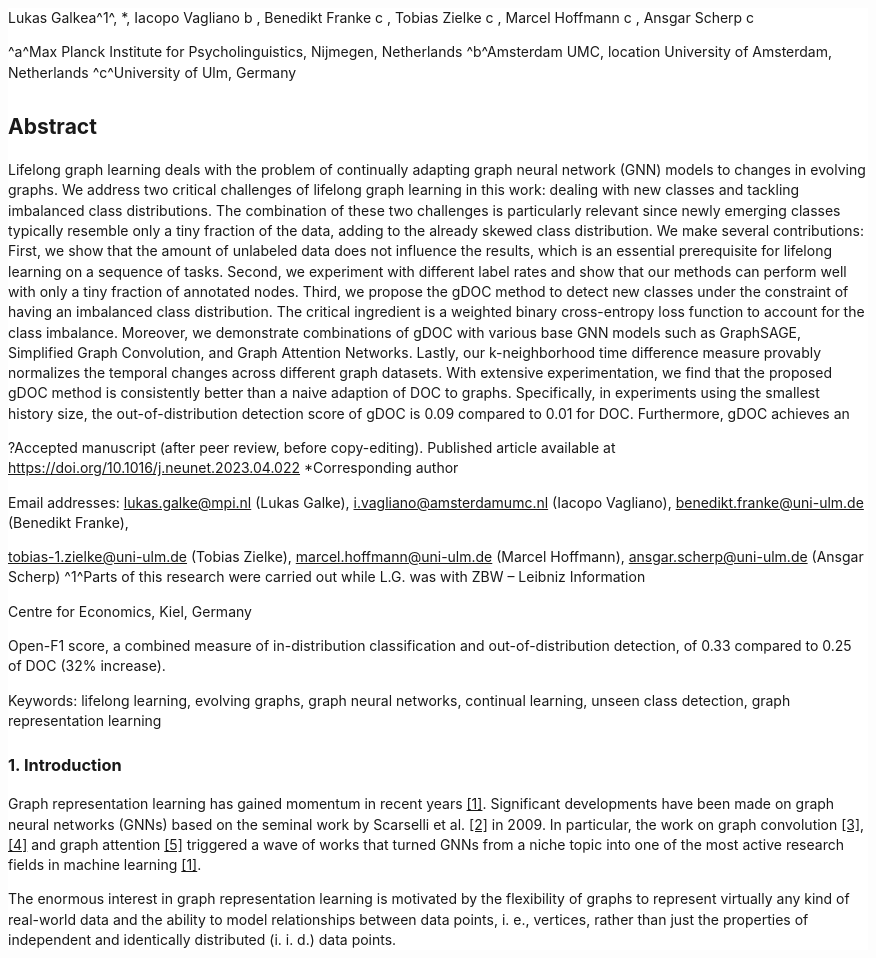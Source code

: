 Lukas Galkea^1^, *, Iacopo Vagliano b , Benedikt Franke c , Tobias Zielke c , Marcel Hoffmann c , Ansgar Scherp c

^a^Max Planck Institute for Psycholinguistics, Nijmegen, Netherlands ^b^Amsterdam UMC, location University of Amsterdam, Netherlands ^c^University of Ulm, Germany

## Abstract

Lifelong graph learning deals with the problem of continually adapting graph neural network (GNN) models to changes in evolving graphs. We address two critical challenges of lifelong graph learning in this work: dealing with new classes and tackling imbalanced class distributions. The combination of these two challenges is particularly relevant since newly emerging classes typically resemble only a tiny fraction of the data, adding to the already skewed class distribution. We make several contributions: First, we show that the amount of unlabeled data does not influence the results, which is an essential prerequisite for lifelong learning on a sequence of tasks. Second, we experiment with different label rates and show that our methods can perform well with only a tiny fraction of annotated nodes. Third, we propose the gDOC method to detect new classes under the constraint of having an imbalanced class distribution. The critical ingredient is a weighted binary cross-entropy loss function to account for the class imbalance. Moreover, we demonstrate combinations of gDOC with various base GNN models such as GraphSAGE, Simplified Graph Convolution, and Graph Attention Networks. Lastly, our k-neighborhood time difference measure provably normalizes the temporal changes across different graph datasets. With extensive experimentation, we find that the proposed gDOC method is consistently better than a naive adaption of DOC to graphs. Specifically, in experiments using the smallest history size, the out-of-distribution detection score of gDOC is 0.09 compared to 0.01 for DOC. Furthermore, gDOC achieves an

?Accepted manuscript (after peer review, before copy-editing). Published article available at <https://doi.org/10.1016/j.neunet.2023.04.022> *Corresponding author

Email addresses: lukas.galke@mpi.nl (Lukas Galke), i.vagliano@amsterdamumc.nl (Iacopo Vagliano), benedikt.franke@uni-ulm.de (Benedikt Franke),

tobias-1.zielke@uni-ulm.de (Tobias Zielke), marcel.hoffmann@uni-ulm.de (Marcel Hoffmann), ansgar.scherp@uni-ulm.de (Ansgar Scherp) ^1^Parts of this research were carried out while L.G. was with ZBW – Leibniz Information

Centre for Economics, Kiel, Germany

Open-F1 score, a combined measure of in-distribution classification and out-of-distribution detection, of 0.33 compared to 0.25 of DOC (32% increase).

Keywords: lifelong learning, evolving graphs, graph neural networks, continual learning, unseen class detection, graph representation learning

### 1. Introduction

Graph representation learning has gained momentum in recent years [[1]](#ref-1). Significant developments have been made on graph neural networks (GNNs) based on the seminal work by Scarselli et al. [[2]](#ref-2) in 2009. In particular, the work on graph convolution [[3]](#ref-3), [[4]](#ref-4) and graph attention [[5]](#ref-5) triggered a wave of works that turned GNNs from a niche topic into one of the most active research fields in machine learning [[1]](#ref-1).

The enormous interest in graph representation learning is motivated by the flexibility of graphs to represent virtually any kind of real-world data and the ability to model relationships between data points, i. e., vertices, rather than just the properties of independent and identically distributed (i. i. d.) data points.
